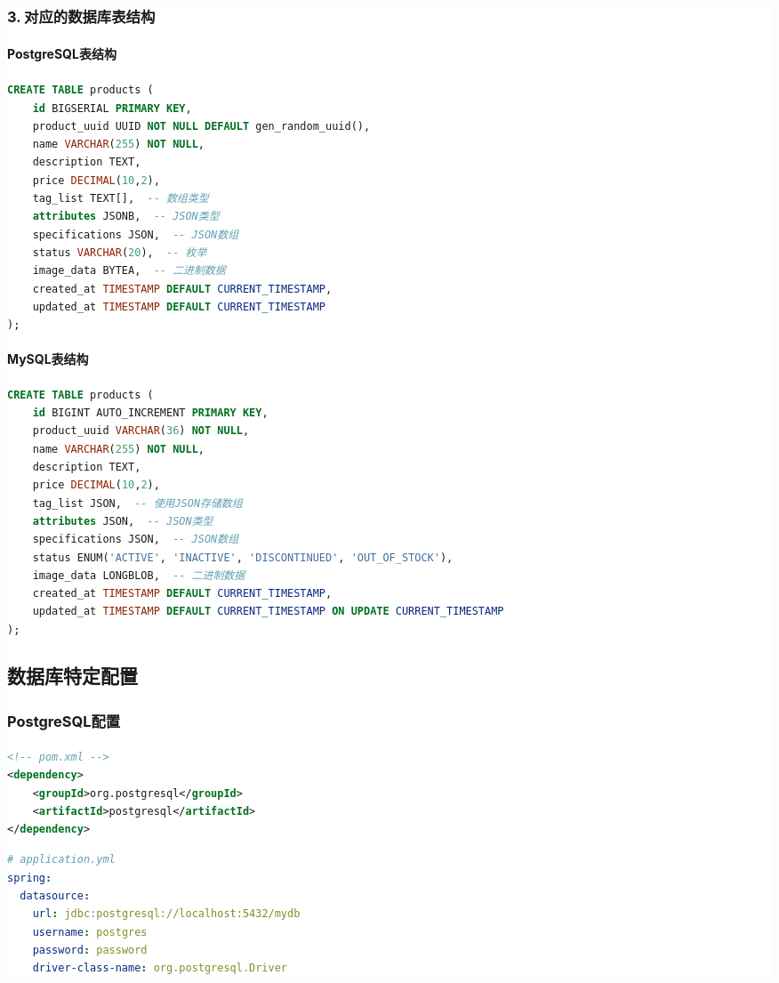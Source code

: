 ### 3. 对应的数据库表结构

#### PostgreSQL表结构

```sql
CREATE TABLE products (
    id BIGSERIAL PRIMARY KEY,
    product_uuid UUID NOT NULL DEFAULT gen_random_uuid(),
    name VARCHAR(255) NOT NULL,
    description TEXT,
    price DECIMAL(10,2),
    tag_list TEXT[],  -- 数组类型
    attributes JSONB,  -- JSON类型
    specifications JSON,  -- JSON数组
    status VARCHAR(20),  -- 枚举
    image_data BYTEA,  -- 二进制数据
    created_at TIMESTAMP DEFAULT CURRENT_TIMESTAMP,
    updated_at TIMESTAMP DEFAULT CURRENT_TIMESTAMP
);
```

#### MySQL表结构

```sql
CREATE TABLE products (
    id BIGINT AUTO_INCREMENT PRIMARY KEY,
    product_uuid VARCHAR(36) NOT NULL,
    name VARCHAR(255) NOT NULL,
    description TEXT,
    price DECIMAL(10,2),
    tag_list JSON,  -- 使用JSON存储数组
    attributes JSON,  -- JSON类型
    specifications JSON,  -- JSON数组
    status ENUM('ACTIVE', 'INACTIVE', 'DISCONTINUED', 'OUT_OF_STOCK'),
    image_data LONGBLOB,  -- 二进制数据
    created_at TIMESTAMP DEFAULT CURRENT_TIMESTAMP,
    updated_at TIMESTAMP DEFAULT CURRENT_TIMESTAMP ON UPDATE CURRENT_TIMESTAMP
);
```

## 数据库特定配置

### PostgreSQL配置

```xml
<!-- pom.xml -->
<dependency>
    <groupId>org.postgresql</groupId>
    <artifactId>postgresql</artifactId>
</dependency>
```

```yaml
# application.yml
spring:
  datasource:
    url: jdbc:postgresql://localhost:5432/mydb
    username: postgres
    password: password
    driver-class-name: org.postgresql.Driver
```
